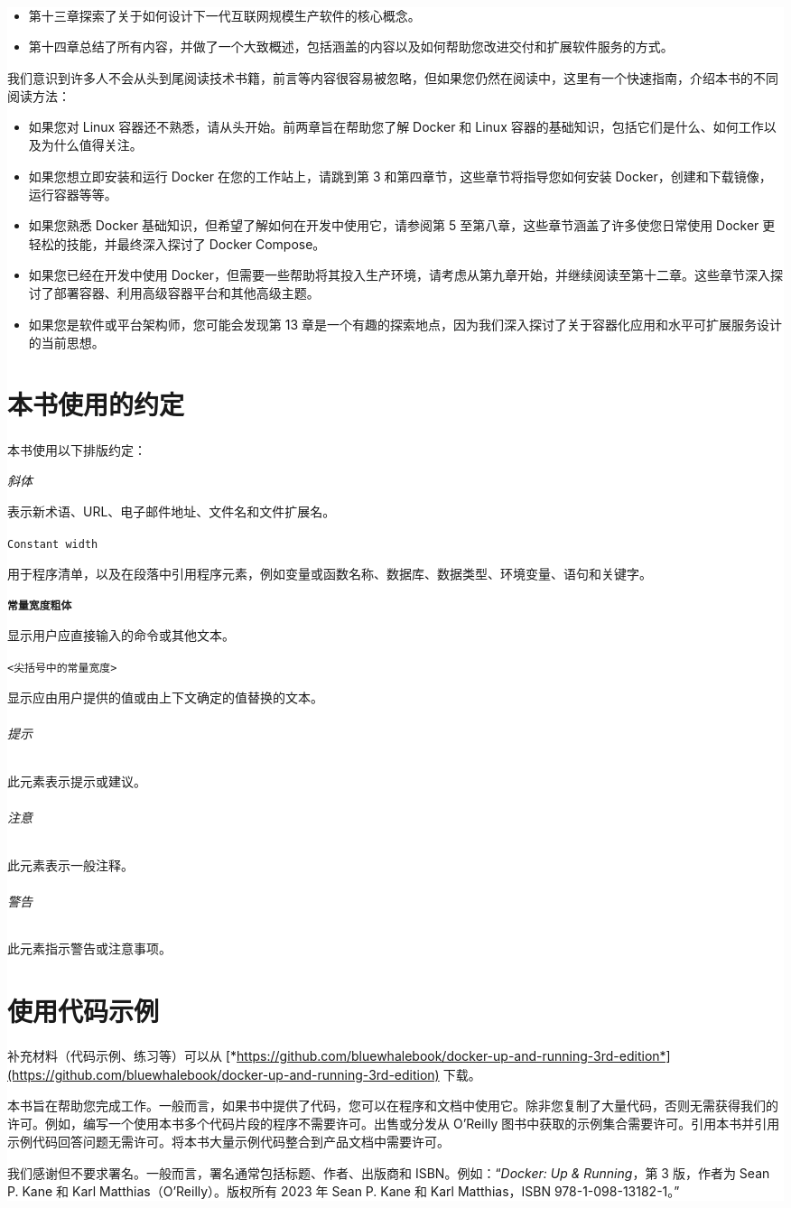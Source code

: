 +   第十三章探索了关于如何设计下一代互联网规模生产软件的核心概念。

+   第十四章总结了所有内容，并做了一个大致概述，包括涵盖的内容以及如何帮助您改进交付和扩展软件服务的方式。

我们意识到许多人不会从头到尾阅读技术书籍，前言等内容很容易被忽略，但如果您仍然在阅读中，这里有一个快速指南，介绍本书的不同阅读方法：

+   如果您对 Linux 容器还不熟悉，请从头开始。前两章旨在帮助您了解 Docker 和 Linux 容器的基础知识，包括它们是什么、如何工作以及为什么值得关注。

+   如果您想立即安装和运行 Docker 在您的工作站上，请跳到第 3 和第四章节，这些章节将指导您如何安装 Docker，创建和下载镜像，运行容器等等。

+   如果您熟悉 Docker 基础知识，但希望了解如何在开发中使用它，请参阅第 5 至第八章，这些章节涵盖了许多使您日常使用 Docker 更轻松的技能，并最终深入探讨了 Docker Compose。

+   如果您已经在开发中使用 Docker，但需要一些帮助将其投入生产环境，请考虑从第九章开始，并继续阅读至第十二章。这些章节深入探讨了部署容器、利用高级容器平台和其他高级主题。

+   如果您是软件或平台架构师，您可能会发现第 13 章是一个有趣的探索地点，因为我们深入探讨了关于容器化应用和水平可扩展服务设计的当前思想。

# 本书使用的约定

本书使用以下排版约定：

*斜体*

表示新术语、URL、电子邮件地址、文件名和文件扩展名。

`Constant width`

用于程序清单，以及在段落中引用程序元素，例如变量或函数名称、数据库、数据类型、环境变量、语句和关键字。

**`常量宽度粗体`**

显示用户应直接输入的命令或其他文本。

`<尖括号中的常量宽度>`

显示应由用户提供的值或由上下文确定的值替换的文本。

###### 提示

此元素表示提示或建议。

###### 注意

此元素表示一般注释。

###### 警告

此元素指示警告或注意事项。

# 使用代码示例

补充材料（代码示例、练习等）可以从 [*https://github.com/bluewhalebook/docker-up-and-running-3rd-edition*](https://github.com/bluewhalebook/docker-up-and-running-3rd-edition) 下载。

本书旨在帮助您完成工作。一般而言，如果书中提供了代码，您可以在程序和文档中使用它。除非您复制了大量代码，否则无需获得我们的许可。例如，编写一个使用本书多个代码片段的程序不需要许可。出售或分发从 O’Reilly 图书中获取的示例集合需要许可。引用本书并引用示例代码回答问题无需许可。将本书大量示例代码整合到产品文档中需要许可。

我们感谢但不要求署名。一般而言，署名通常包括标题、作者、出版商和 ISBN。例如：“*Docker: Up & Running*，第 3 版，作者为 Sean P. Kane 和 Karl Matthias（O’Reilly）。版权所有 2023 年 Sean P. Kane 和 Karl Matthias，ISBN 978-1-098-13182-1。”
